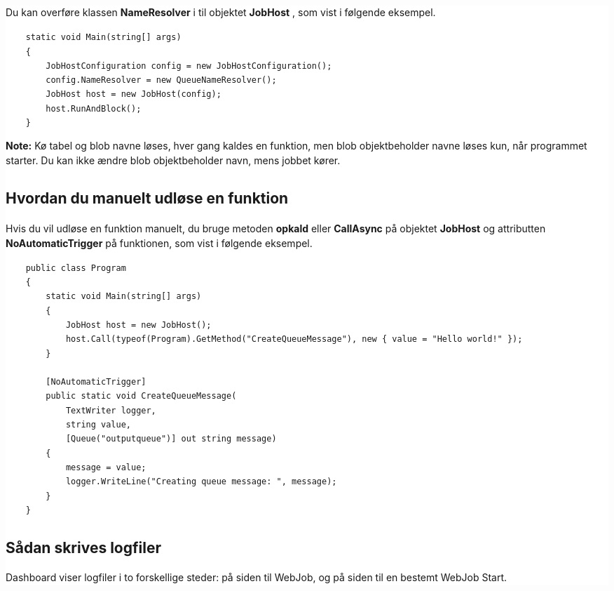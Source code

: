 Du kan overføre klassen **NameResolver** i til objektet **JobHost** , som vist i følgende eksempel.

        static void Main(string[] args)
        {
            JobHostConfiguration config = new JobHostConfiguration();
            config.NameResolver = new QueueNameResolver();
            JobHost host = new JobHost(config);
            host.RunAndBlock();
        }

**Note:** Kø tabel og blob navne løses, hver gang kaldes en funktion, men blob objektbeholder navne løses kun, når programmet starter. Du kan ikke ændre blob objektbeholder navn, mens jobbet kører.

## <a name="how-to-trigger-a-function-manually"></a>Hvordan du manuelt udløse en funktion

Hvis du vil udløse en funktion manuelt, du bruge metoden **opkald** eller **CallAsync** på objektet **JobHost** og attributten **NoAutomaticTrigger** på funktionen, som vist i følgende eksempel.

        public class Program
        {
            static void Main(string[] args)
            {
                JobHost host = new JobHost();
                host.Call(typeof(Program).GetMethod("CreateQueueMessage"), new { value = "Hello world!" });
            }

            [NoAutomaticTrigger]
            public static void CreateQueueMessage(
                TextWriter logger,
                string value,
                [Queue("outputqueue")] out string message)
            {
                message = value;
                logger.WriteLine("Creating queue message: ", message);
            }
        }

## <a name="how-to-write-logs"></a>Sådan skrives logfiler

Dashboard viser logfiler i to forskellige steder: på siden til WebJob, og på siden til en bestemt WebJob Start.
